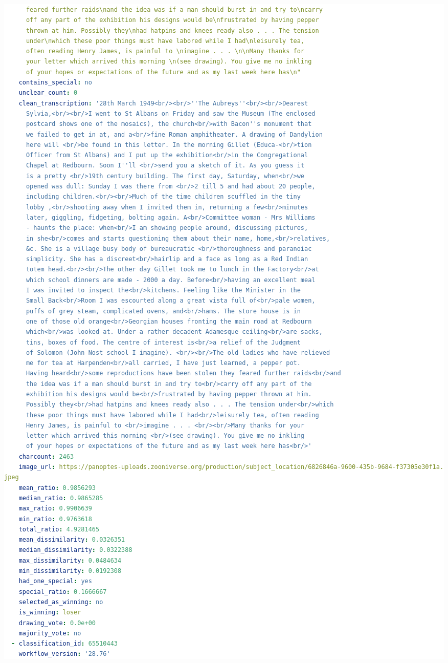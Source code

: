 ```yaml
      feared further raids\nand the idea was if a man should burst in and try to\ncarry
      off any part of the exhibition his designs would be\nfrustrated by having pepper
      thrown at him. Possibly they\nhad hatpins and knees ready also . . . The tension
      under\nwhich these poor things must have labored while I had\nleisurely tea,
      often reading Henry James, is painful to \nimagine . . . \n\nMany thanks for
      your letter which arrived this morning \n(see drawing). You give me no inkling
      of your hopes or expectations of the future and as my last week here has\n"
    contains_special: no
    unclear_count: 0
    clean_transcription: '28th March 1949<br/><br/>''The Aubreys''<br/><br/>Dearest
      Sylvia,<br/><br/>I went to St Albans on Friday and saw the Museum (The enclosed
      postcard shows one of the mosaics), the church<br/>with Bacon''s monument that
      we failed to get in at, and a<br/>fine Roman amphitheater. A drawing of Dandylion
      here will <br/>be found in this letter. In the morning Gillet (Educa-<br/>tion
      Officer from St Albans) and I put up the exhibition<br/>in the Congregational
      Chapel at Redbourn. Soon I''ll <br/>send you a sketch of it. As you guess it
      is a pretty <br/>19th century building. The first day, Saturday, when<br/>we
      opened was dull: Sunday I was there from <br/>2 till 5 and had about 20 people,
      including children.<br/><br/>Much of the time children scuffled in the tiny
      lobby ,<br/>shooting away when I invited them in, returning a few<br/>minutes
      later, giggling, fidgeting, bolting again. A<br/>Committee woman - Mrs Williams
      - haunts the place: when<br/>I am showing people around, discussing pictures,
      in she<br/>comes and starts questioning them about their name, home,<br/>relatives,
      &c. She is a village busy body of bureaucratic <br/>thoroughness and paranoiac
      simplicity. She has a discreet<br/>hairlip and a face as long as a Red Indian
      totem head.<br/><br/>The other day Gillet took me to lunch in the Factory<br/>at
      which school dinners are made - 2000 a day. Before<br/>having an excellent meal
      I was invited to inspect the<br/>kitchens. Feeling like the Minister in the
      Small Back<br/>Room I was escourted along a great vista full of<br/>pale women,
      puffs of grey steam, complicated ovens, and<br/>hams. The store house is in
      one of those old orange<br/>Georgian houses fronting the main road at Redbourn
      which<br/>was looked at. Under a rather decadent Adamesque ceiling<br/>are sacks,
      tins, boxes of food. The centre of interest is<br/>a relief of the Judgment
      of Solomon (John Nost school I imagine). <br/><br/>The old ladies who have relieved
      me for tea at Harpenden<br/>all carried, I have just learned, a pepper pot.
      Having heard<br/>some reproductions have been stolen they feared further raids<br/>and
      the idea was if a man should burst in and try to<br/>carry off any part of the
      exhibition his designs would be<br/>frustrated by having pepper thrown at him.
      Possibly they<br/>had hatpins and knees ready also . . . The tension under<br/>which
      these poor things must have labored while I had<br/>leisurely tea, often reading
      Henry James, is painful to <br/>imagine . . . <br/><br/>Many thanks for your
      letter which arrived this morning <br/>(see drawing). You give me no inkling
      of your hopes or expectations of the future and as my last week here has<br/>'
    charcount: 2463
    image_url: https://panoptes-uploads.zooniverse.org/production/subject_location/6826846a-9600-435b-9684-f37305e30f1a.jpeg
    mean_ratio: 0.9856293
    median_ratio: 0.9865285
    max_ratio: 0.9906639
    min_ratio: 0.9763618
    total_ratio: 4.9281465
    mean_dissimilarity: 0.0326351
    median_dissimilarity: 0.0322388
    max_dissimilarity: 0.0484634
    min_dissimilarity: 0.0192308
    had_one_special: yes
    special_ratio: 0.1666667
    selected_as_winning: no
    is_winning: loser
    drawing_vote: 0.0e+00
    majority_vote: no
  - classification_id: 65510443
    workflow_version: '28.76'
```